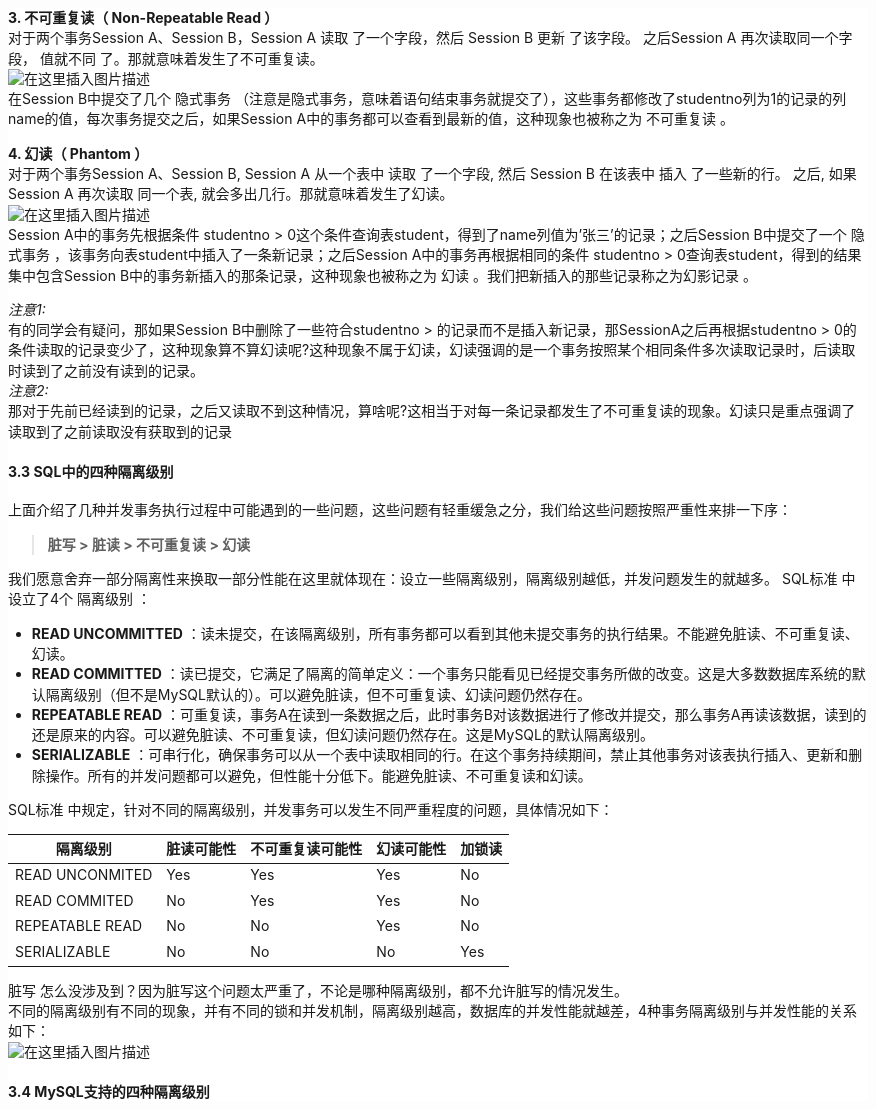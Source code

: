 **3\. 不可重复读（ Non-Repeatable Read ）**  
对于两个事务Session A、Session B，Session A 读取 了一个字段，然后 Session B 更新 了该字段。 之后Session A 再次读取同一个字段， 值就不同 了。那就意味着发生了不可重复读。  
![在这里插入图片描述](http://p4ui.toweydoc.tech:20080/images/stydocs/01ff868b2e76c968bb8f69382f5cbe4c.png)  
在Session B中提交了几个 隐式事务 （注意是隐式事务，意味着语句结束事务就提交了），这些事务都修改了studentno列为1的记录的列name的值，每次事务提交之后，如果Session A中的事务都可以查看到最新的值，这种现象也被称之为 不可重复读 。

**4\. 幻读（ Phantom ）**  
对于两个事务Session A、Session B, Session A 从一个表中 读取 了一个字段, 然后 Session B 在该表中 插入 了一些新的行。 之后, 如果 Session A 再次读取 同一个表, 就会多出几行。那就意味着发生了幻读。  
![在这里插入图片描述](http://p4ui.toweydoc.tech:20080/images/stydocs/253c24f48d37bbc76a39acd4fb1e545a.png)  
Session A中的事务先根据条件 studentno > 0这个条件查询表student，得到了name列值为’张三’的记录；之后Session B中提交了一个 隐式事务 ，该事务向表student中插入了一条新记录；之后Session A中的事务再根据相同的条件 studentno > 0查询表student，得到的结果集中包含Session B中的事务新插入的那条记录，这种现象也被称之为 幻读 。我们把新插入的那些记录称之为幻影记录 。

_注意1:_  
有的同学会有疑问，那如果Session B中删除了一些符合studentno > 的记录而不是插入新记录，那SessionA之后再根据studentno > 0的条件读取的记录变少了，这种现象算不算幻读呢?这种现象不属于幻读，幻读强调的是一个事务按照某个相同条件多次读取记录时，后读取时读到了之前没有读到的记录。  
_注意2:_  
那对于先前已经读到的记录，之后又读取不到这种情况，算啥呢?这相当于对每一条记录都发生了不可重复读的现象。幻读只是重点强调了读取到了之前读取没有获取到的记录

#### 3.3 SQL中的四种隔离级别

上面介绍了几种并发事务执行过程中可能遇到的一些问题，这些问题有轻重缓急之分，我们给这些问题按照严重性来排一下序：

> **脏写 > 脏读 > 不可重复读 > 幻读**

我们愿意舍弃一部分隔离性来换取一部分性能在这里就体现在：设立一些隔离级别，隔离级别越低，并发问题发生的就越多。 SQL标准 中设立了4个 隔离级别 ：

- **READ UNCOMMITTED** ：读未提交，在该隔离级别，所有事务都可以看到其他未提交事务的执行结果。不能避免脏读、不可重复读、幻读。
- **READ COMMITTED** ：读已提交，它满足了隔离的简单定义：一个事务只能看见已经提交事务所做的改变。这是大多数数据库系统的默认隔离级别（但不是MySQL默认的）。可以避免脏读，但不可重复读、幻读问题仍然存在。
- **REPEATABLE READ** ：可重复读，事务A在读到一条数据之后，此时事务B对该数据进行了修改并提交，那么事务A再读该数据，读到的还是原来的内容。可以避免脏读、不可重复读，但幻读问题仍然存在。这是MySQL的默认隔离级别。
- **SERIALIZABLE** ：可串行化，确保事务可以从一个表中读取相同的行。在这个事务持续期间，禁止其他事务对该表执行插入、更新和删除操作。所有的并发问题都可以避免，但性能十分低下。能避免脏读、不可重复读和幻读。

SQL标准 中规定，针对不同的隔离级别，并发事务可以发生不同严重程度的问题，具体情况如下：

| 隔离级别 | 脏读可能性 | 不可重复读可能性 | 幻读可能性 | 加锁读 |
| --- | --- | --- | --- | --- |
| READ UNCONMITED | Yes | Yes | Yes | No |
| READ COMMITED | No | Yes | Yes | No |
| REPEATABLE READ | No | No | Yes | No |
| SERIALIZABLE | No | No | No | Yes |

脏写 怎么没涉及到？因为脏写这个问题太严重了，不论是哪种隔离级别，都不允许脏写的情况发生。  
不同的隔离级别有不同的现象，并有不同的锁和并发机制，隔离级别越高，数据库的并发性能就越差，4种事务隔离级别与并发性能的关系如下：  
![在这里插入图片描述](http://p4ui.toweydoc.tech:20080/images/stydocs/14928b082e5014090ef965a89c7ef9db.png)

#### 3.4 MySQL支持的四种隔离级别
